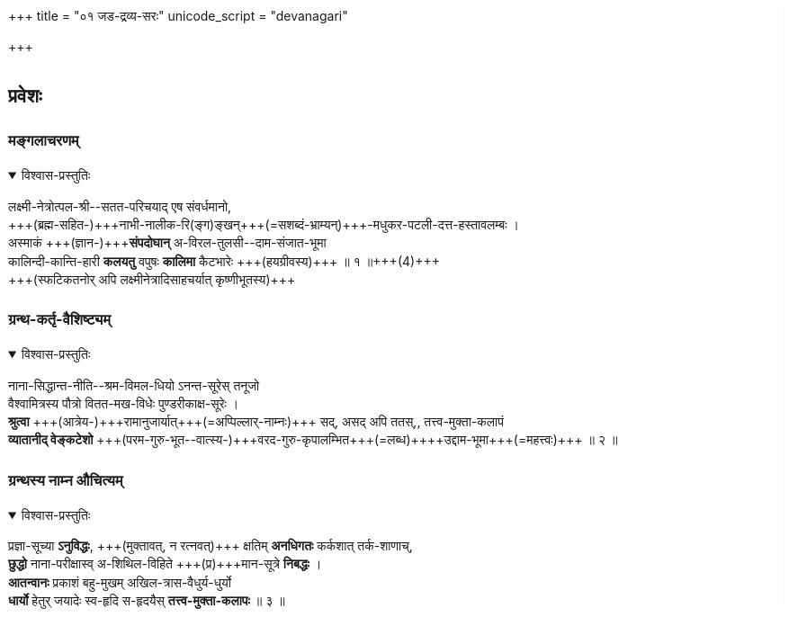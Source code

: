 +++
title = "०१ जड-द्रव्य-सरः"
unicode_script = "devanagari"

+++

<div class="js_include " url="/AgamaH_vaiShNavaH/rAmAnuja-sampradAyaH/tattvam/venkaTa-nAtha-shAkhA/venkaTanAthaH/tattva-muktA-kalApaH/sarvASh_TIkAH/1_jaDa-dravya-saraH/_index.md"  newLevelForH1="3" includeTitle="false"  > </div>

## प्रवेशः
### मङ्गलाचरणम्

<details open><summary>विश्वास-प्रस्तुतिः</summary>

लक्ष्मी-नेत्रोत्पल-श्री--सतत-परिचयाद् एष संवर्धमानो,  
+++(ब्रह्म-सहित-)+++नाभी-नालीक-रि(ङ्ग)ङ्खन्+++(=सशब्दं-भ्राम्यन्)+++-मधुकर-पटली-दत्त-हस्तावलम्बः ।  
अस्माकं +++(ज्ञान-)+++**संपदोघान्** अ-विरल-तुलसी--दाम-संजात-भूमा  
कालिन्दी-कान्ति-हारी **कलयतु** वपुषः **कालिमा** कैटभारेः +++(हयग्रीवस्य)+++ ॥ १ ॥+++(4)+++  
+++(स्फटिकतनोर् अपि लक्ष्मीनेत्रादिसाहचर्यात् कृष्णीभूतस्य)+++
</details>

<div class="js_include " url="/AgamaH_vaiShNavaH/rAmAnuja-sampradAyaH/tattvam/venkaTa-nAtha-shAkhA/venkaTanAthaH/tattva-muktA-kalApaH/sarvASh_TIkAH/1_jaDa-dravya-saraH/001_laxmInetrotpalashrIsatataparichayAdeSha_saMvar.md"  newLevelForH1="3" includeTitle="false"  > </div>

### ग्रन्थ-कर्तृ-वैशिष्ट्यम्
<details open><summary>विश्वास-प्रस्तुतिः</summary>

नाना-सिद्धान्त-नीति--श्रम-विमल-धियो ऽनन्त-सूरेस् तनूजो  
वैश्वामित्रस्य पौत्रो वितत-मख-विधेः पुण्डरीकाक्ष-सूरेः ।  
**श्रुत्वा** +++(आत्रेय-)+++रामानुजार्यात्+++(=अप्पिल्लार्-नाम्नः)+++ सद्, असद् अपि ततस्,, तत्त्व-मुक्ता-कलापं   
**व्यातानीद् वेङ्कटेशो** +++(परम-गुरु-भूत--वात्स्य-)+++वरद-गुरु-कृपालम्भित+++(=लब्ध)++++उद्दाम-भूमा+++(=महत्त्वः)+++ ॥ २ ॥
</details>

<div class="js_include " url="/AgamaH_vaiShNavaH/rAmAnuja-sampradAyaH/tattvam/venkaTa-nAtha-shAkhA/venkaTanAthaH/tattva-muktA-kalApaH/sarvASh_TIkAH/1_jaDa-dravya-saraH/002_nAnAsiddhAntanItishramavimaladhiyo-nantasUrest.md"  newLevelForH1="3" includeTitle="false"  > </div>

### ग्रन्थस्य नाम्न औचित्यम्
<details open><summary>विश्वास-प्रस्तुतिः</summary>

प्रज्ञा-सूच्या **ऽनुविद्धः**, +++(मुक्तावत्, न रत्नवत्)+++ क्षतिम् **अनधिगतः** कर्कशात् तर्क-शाणाच्,  
**छुद्धो** नाना-परीक्षास्व् अ-शिथिल-विहिते +++(प्र)+++मान-सूत्रे **निबद्धः** ।  
**आतन्वानः** प्रकाशं बहु-मुखम् अखिल-त्रास-वैधुर्य-धुर्यो  
**धार्यो** हेतुर् जयादेः स्व-हृदि स-हृदयैस् **तत्त्व-मुक्ता-कलापः** ॥ ३ ॥
</details>

<div class="js_include " url="/AgamaH_vaiShNavaH/rAmAnuja-sampradAyaH/tattvam/venkaTa-nAtha-shAkhA/venkaTanAthaH/tattva-muktA-kalApaH/sarvASh_TIkAH/1_jaDa-dravya-saraH/003_prajnAsUchyA-nuviddhaH_xatimanadhigataH.md"  newLevelForH1="3" includeTitle="false"  > </div>
